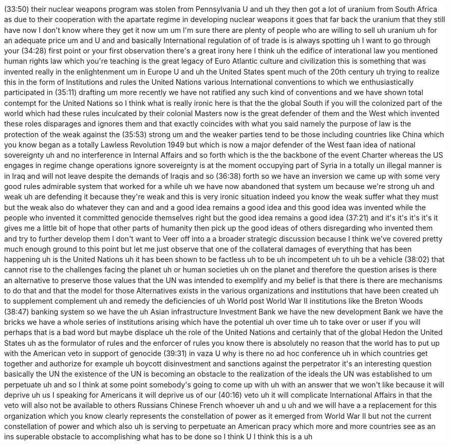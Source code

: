 (33:50) their nuclear weapons program was stolen from Pennsylvania U and uh they then got a lot of uranium from South Africa as due to their cooperation with the apartate regime in developing nuclear weapons it goes that far back the uranium that they still have now I don't know where they get it now um um I'm sure there are plenty of people who are willing to sell uh uranium uh for an adequate price um and U and and basically International regulation of of trade is is always spotting uh I want to go through your
(34:28) first point or your first observation there's a great irony here I think uh the edifice of interational law you mentioned human rights law which you're teaching is the great legacy of Euro Atlantic culture and civilization this is something that was invented really in the enlightenment um in Europe U and uh the United States spent much of the 20th century uh trying to realize this in the form of Institutions and rules the United Nations various International conventions to which we enthusiastically participated in
(35:11) drafting um more recently we have not ratified any such kind of conventions and we have shown total contempt for the United Nations so I think what is really ironic here is that the the global South if you will the colonized part of the world which had these rules inculcated by their colonial Masters now is the great defender of them and the West which invented these roles disparages and ignores them and that exactly coincides with what you said namely the purpose of law is the protection of the weak against the
(35:53) strong um and the weaker parties tend to be those including countries like China which you know began as a totally Lawless Revolution 1949 but which is now a major defender of the West faan idea of national sovereignty uh and no interference in Internal Affairs and so forth which is the the backbone of the event Charter whereas the US engages in regime change operations ignore sovereignty is at the moment occupying part of Syria in a totally un illegal manner is in Iraq and will not leave despite the demands of Iraqis and so
(36:38) forth so we have an inversion we came up with some very good rules admirable system that worked for a while uh we have now abandoned that system um because we're strong uh and weak uh are defending it because they're weak and this is very ironic situation indeed you know the weak suffer what they must but the weak also do whatever they can and and a good idea remains a good idea and this good idea was invented while the people who invented it committed genocide themselves right but the good idea remains a good idea
(37:21) and it's it's it's it's it gives me a little bit of hope that other parts of humanity then pick up the good ideas of others disregarding who invented them and try to further develop them I don't want to Veer off into a a broader strategic discussion because I think we've covered pretty much enough ground to this point but let me just observe that one of the collateral damages of everything that has been happening uh is the United Nations uh it has been shown to be factless uh to be uh incompetent uh to uh be a vehicle
(38:02) that cannot rise to the challenges facing the planet uh or human societies uh on the planet and therefore the question arises is there an alternative to preserve those values that the UN was intended to exemplify and my belief is that there is there are mechanisms to do that and that the model for those Alternatives exists in the various organizations and institutions that have been created uh to supplement complement uh and remedy the deficiencies of uh World post World War II institutions like the Breton Woods
(38:47) banking system so we have the uh Asian infrastructure Investment Bank we have the new development Bank we have the bricks we have a whole series of institutions arising which have the potential uh over time uh to take over or user if you will perhaps that is a bad word but maybe displace uh the role of the United Nations and certainly that of the global Hedon the United States uh as the formulator of rules and the enforcer of rules you know there is absolutely no reason that the world has to put up with the American veto in support of genocide
(39:31) in vaza U why is there no ad hoc conference uh in which countries get together and authorize for example uh boycott disinvestment and sanctions against the perpetrator it's an interesting question basically the UN the existence of the UN is becoming an obstacle to the realization of the ideals the UN was established to um perpetuate uh and so I think at some point somebody's going to come up with uh with an answer that we won't like because it will deprive uh us I speaking for Americans it will deprive us of our
(40:16) veto uh it will complicate International Affairs in that the veto will also not be available to others Russians Chinese French whoever uh and u uh and we will have a a replacement for this organization which you know clearly represents the constellation of power as it emerged from World War II but not the current constellation of power and which also uh is serving to perpetuate an American pracy which more and more countries see as an ins superable obstacle to accomplishing what has to be done so I think U I think this is a uh